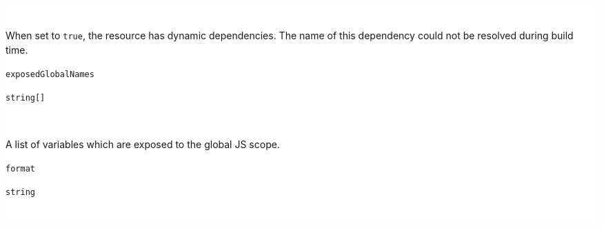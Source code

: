 
</td>
<td valign="top">

 



</td>
<td valign="top">

When set to `true`, the resource has dynamic dependencies. The name of this dependency could not be resolved during build time.



</td>
</tr>
<tr>
<td valign="top">

 `exposedGlobalNames` 



</td>
<td valign="top">

 `string[]` 



</td>
<td valign="top">

 



</td>
<td valign="top">

A list of variables which are exposed to the global JS scope.



</td>
</tr>
<tr>
<td valign="top">

 `format` 



</td>
<td valign="top">

 `string` 



</td>
<td valign="top">

 


